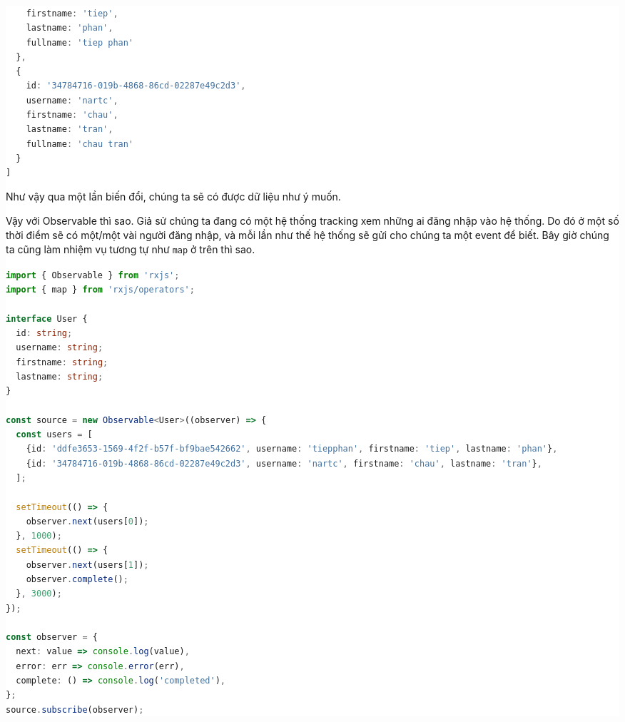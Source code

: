 ```ts
    firstname: 'tiep',
    lastname: 'phan',
    fullname: 'tiep phan'
  },
  {
    id: '34784716-019b-4868-86cd-02287e49c2d3',
    username: 'nartc',
    firstname: 'chau',
    lastname: 'tran',
    fullname: 'chau tran'
  }
]
```

Như vậy qua một lần biến đổi, chúng ta sẽ có được dữ liệu như ý muốn.

Vậy với Observable thì sao. Giả sử chúng ta đang có một hệ thống tracking xem những ai đăng nhập vào hệ thống. Do đó ở một số thời điểm sẽ có một/một vài người đăng nhập, và mỗi lần như thế hệ thống sẽ gửi cho chúng ta một event để biết. Bây giờ chúng ta cũng làm nhiệm vụ tương tự như `map` ở trên thì sao.


```ts
import { Observable } from 'rxjs'; 
import { map } from 'rxjs/operators';

interface User {
  id: string;
  username: string;
  firstname: string;
  lastname: string;
}

const source = new Observable<User>((observer) => {
  const users = [
    {id: 'ddfe3653-1569-4f2f-b57f-bf9bae542662', username: 'tiepphan', firstname: 'tiep', lastname: 'phan'},
    {id: '34784716-019b-4868-86cd-02287e49c2d3', username: 'nartc', firstname: 'chau', lastname: 'tran'},
  ];

  setTimeout(() => {
    observer.next(users[0]);
  }, 1000);
  setTimeout(() => {
    observer.next(users[1]);
    observer.complete();
  }, 3000);
});

const observer = {
  next: value => console.log(value),
  error: err => console.error(err),
  complete: () => console.log('completed'),
};
source.subscribe(observer);

```
